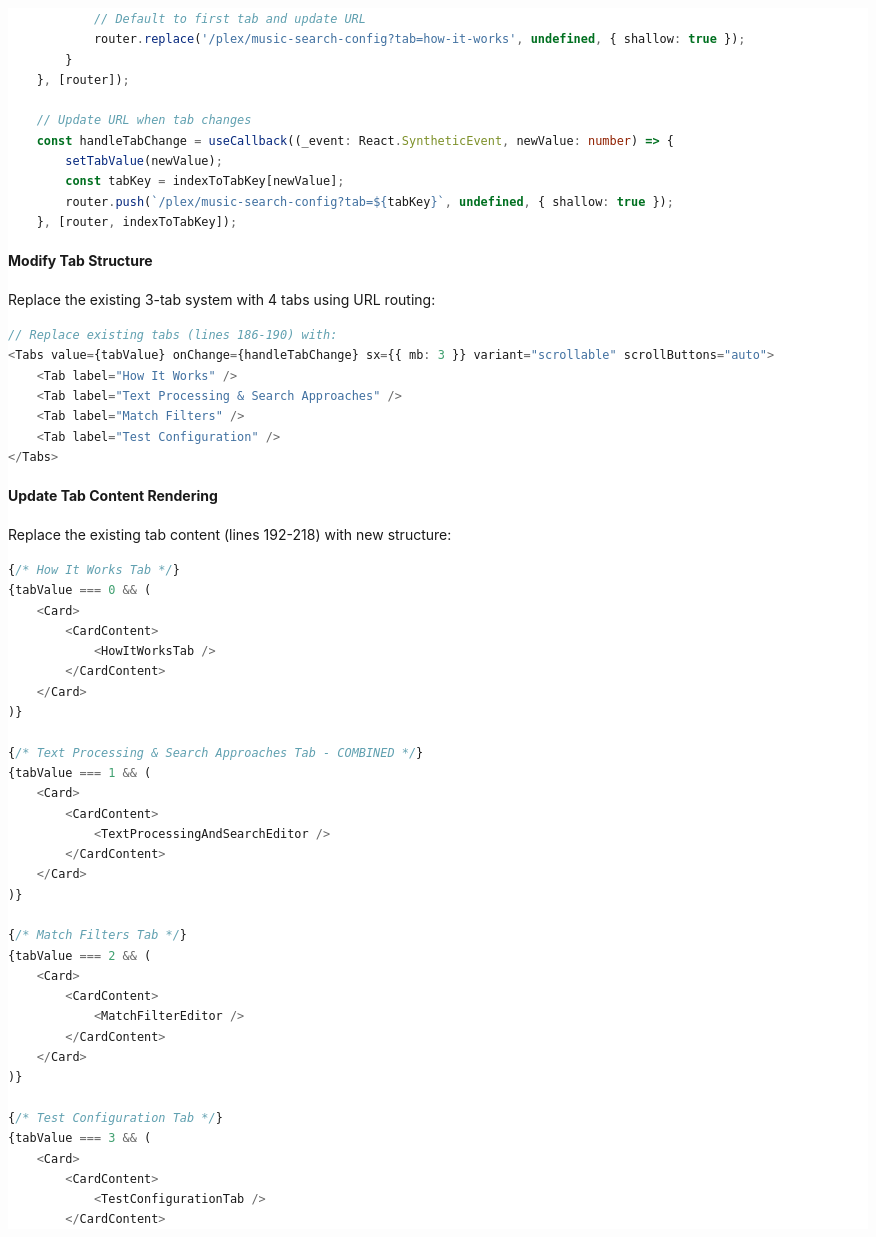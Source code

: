```typescript
            // Default to first tab and update URL
            router.replace('/plex/music-search-config?tab=how-it-works', undefined, { shallow: true });
        }
    }, [router]);

    // Update URL when tab changes
    const handleTabChange = useCallback((_event: React.SyntheticEvent, newValue: number) => {
        setTabValue(newValue);
        const tabKey = indexToTabKey[newValue];
        router.push(`/plex/music-search-config?tab=${tabKey}`, undefined, { shallow: true });
    }, [router, indexToTabKey]);
```

#### Modify Tab Structure  
Replace the existing 3-tab system with 4 tabs using URL routing:

```typescript
// Replace existing tabs (lines 186-190) with:
<Tabs value={tabValue} onChange={handleTabChange} sx={{ mb: 3 }} variant="scrollable" scrollButtons="auto">
    <Tab label="How It Works" />
    <Tab label="Text Processing & Search Approaches" />
    <Tab label="Match Filters" />
    <Tab label="Test Configuration" />
</Tabs>
```

#### Update Tab Content Rendering
Replace the existing tab content (lines 192-218) with new structure:

```typescript
{/* How It Works Tab */}
{tabValue === 0 && (
    <Card>
        <CardContent>
            <HowItWorksTab />
        </CardContent>
    </Card>
)}

{/* Text Processing & Search Approaches Tab - COMBINED */}
{tabValue === 1 && (
    <Card>
        <CardContent>
            <TextProcessingAndSearchEditor />
        </CardContent>
    </Card>
)}

{/* Match Filters Tab */}
{tabValue === 2 && (
    <Card>
        <CardContent>
            <MatchFilterEditor />
        </CardContent>
    </Card>
)}

{/* Test Configuration Tab */}
{tabValue === 3 && (
    <Card>
        <CardContent>
            <TestConfigurationTab />
        </CardContent>
```